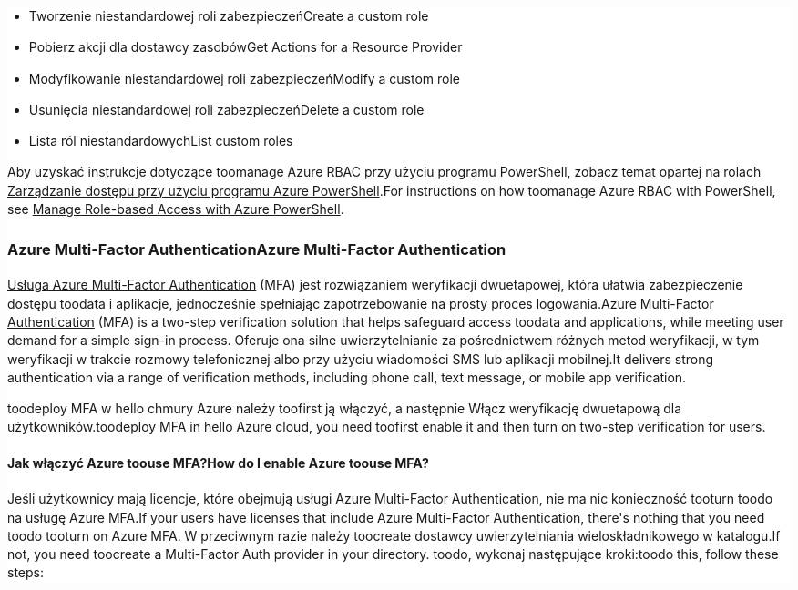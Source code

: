 - <span data-ttu-id="371de-155">Tworzenie niestandardowej roli zabezpieczeń</span><span class="sxs-lookup"><span data-stu-id="371de-155">Create a custom role</span></span>

- <span data-ttu-id="371de-156">Pobierz akcji dla dostawcy zasobów</span><span class="sxs-lookup"><span data-stu-id="371de-156">Get Actions for a Resource Provider</span></span>

- <span data-ttu-id="371de-157">Modyfikowanie niestandardowej roli zabezpieczeń</span><span class="sxs-lookup"><span data-stu-id="371de-157">Modify a custom role</span></span>

- <span data-ttu-id="371de-158">Usunięcia niestandardowej roli zabezpieczeń</span><span class="sxs-lookup"><span data-stu-id="371de-158">Delete a custom role</span></span>

- <span data-ttu-id="371de-159">Lista ról niestandardowych</span><span class="sxs-lookup"><span data-stu-id="371de-159">List custom roles</span></span>

<span data-ttu-id="371de-160">Aby uzyskać instrukcje dotyczące toomanage Azure RBAC przy użyciu programu PowerShell, zobacz temat [opartej na rolach Zarządzanie dostępu przy użyciu programu Azure PowerShell](https://docs.microsoft.com/azure/active-directory/role-based-access-control-manage-access-powershell).</span><span class="sxs-lookup"><span data-stu-id="371de-160">For instructions on how toomanage Azure RBAC with PowerShell, see [Manage Role-based Access with Azure PowerShell](https://docs.microsoft.com/azure/active-directory/role-based-access-control-manage-access-powershell).</span></span>

### <a name="azure-multi-factor-authentication"></a><span data-ttu-id="371de-161">Azure Multi-Factor Authentication</span><span class="sxs-lookup"><span data-stu-id="371de-161">Azure Multi-Factor Authentication</span></span>

<span data-ttu-id="371de-162">[Usługa Azure Multi-Factor Authentication](https://docs.microsoft.com/azure/multi-factor-authentication/) (MFA) jest rozwiązaniem weryfikacji dwuetapowej, która ułatwia zabezpieczenie dostępu toodata i aplikacje, jednocześnie spełniając zapotrzebowanie na prosty proces logowania.</span><span class="sxs-lookup"><span data-stu-id="371de-162">[Azure Multi-Factor Authentication](https://docs.microsoft.com/azure/multi-factor-authentication/) (MFA) is a two-step verification solution that helps safeguard access toodata and applications, while meeting user demand for a simple sign-in process.</span></span> <span data-ttu-id="371de-163">Oferuje ona silne uwierzytelnianie za pośrednictwem różnych metod weryfikacji, w tym weryfikacji w trakcie rozmowy telefonicznej albo przy użyciu wiadomości SMS lub aplikacji mobilnej.</span><span class="sxs-lookup"><span data-stu-id="371de-163">It delivers strong authentication via a range of verification methods, including phone call, text message, or mobile app verification.</span></span>

<span data-ttu-id="371de-164">toodeploy MFA w hello chmury Azure należy toofirst ją włączyć, a następnie Włącz weryfikację dwuetapową dla użytkowników.</span><span class="sxs-lookup"><span data-stu-id="371de-164">toodeploy MFA in hello Azure cloud, you need toofirst enable it and then turn on two-step verification for users.</span></span>

#### <a name="how-do-i-enable-azure-toouse-mfa"></a><span data-ttu-id="371de-165">Jak włączyć Azure toouse MFA?</span><span class="sxs-lookup"><span data-stu-id="371de-165">How do I enable Azure toouse MFA?</span></span>

<span data-ttu-id="371de-166">Jeśli użytkownicy mają licencje, które obejmują usługi Azure Multi-Factor Authentication, nie ma nic konieczność tooturn toodo na usługę Azure MFA.</span><span class="sxs-lookup"><span data-stu-id="371de-166">If your users have licenses that include Azure Multi-Factor Authentication, there's nothing that you need toodo tooturn on Azure MFA.</span></span> <span data-ttu-id="371de-167">W przeciwnym razie należy toocreate dostawcy uwierzytelniania wieloskładnikowego w katalogu.</span><span class="sxs-lookup"><span data-stu-id="371de-167">If not, you need toocreate a Multi-Factor Auth provider in your directory.</span></span> <span data-ttu-id="371de-168">toodo, wykonaj następujące kroki:</span><span class="sxs-lookup"><span data-stu-id="371de-168">toodo this, follow these steps:</span></span>
